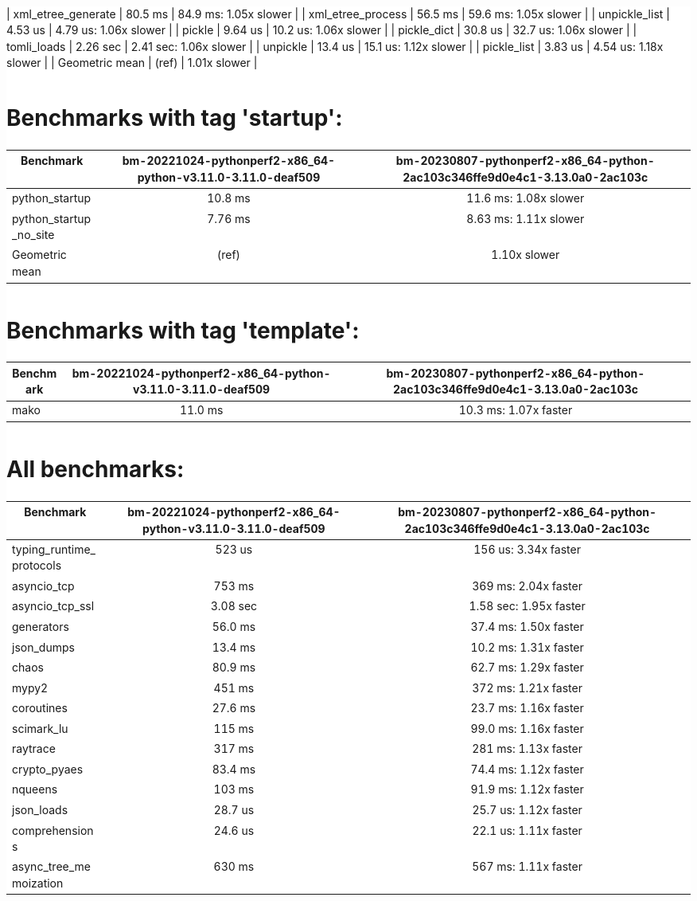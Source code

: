 | xml_etree_generate   | 80.5 ms                                                      | 84.9 ms: 1.05x slower                                                       |
| xml_etree_process    | 56.5 ms                                                      | 59.6 ms: 1.05x slower                                                       |
| unpickle_list        | 4.53 us                                                      | 4.79 us: 1.06x slower                                                       |
| pickle               | 9.64 us                                                      | 10.2 us: 1.06x slower                                                       |
| pickle_dict          | 30.8 us                                                      | 32.7 us: 1.06x slower                                                       |
| tomli_loads          | 2.26 sec                                                     | 2.41 sec: 1.06x slower                                                      |
| unpickle             | 13.4 us                                                      | 15.1 us: 1.12x slower                                                       |
| pickle_list          | 3.83 us                                                      | 4.54 us: 1.18x slower                                                       |
| Geometric mean       | (ref)                                                        | 1.01x slower                                                                |

Benchmarks with tag 'startup':
==============================

| Benchmark              | bm-20221024-pythonperf2-x86_64-python-v3.11.0-3.11.0-deaf509 | bm-20230807-pythonperf2-x86_64-python-2ac103c346ffe9d0e4c1-3.13.0a0-2ac103c |
|------------------------|:------------------------------------------------------------:|:---------------------------------------------------------------------------:|
| python_startup         | 10.8 ms                                                      | 11.6 ms: 1.08x slower                                                       |
| python_startup_no_site | 7.76 ms                                                      | 8.63 ms: 1.11x slower                                                       |
| Geometric mean         | (ref)                                                        | 1.10x slower                                                                |

Benchmarks with tag 'template':
===============================

| Benchmark | bm-20221024-pythonperf2-x86_64-python-v3.11.0-3.11.0-deaf509 | bm-20230807-pythonperf2-x86_64-python-2ac103c346ffe9d0e4c1-3.13.0a0-2ac103c |
|-----------|:------------------------------------------------------------:|:---------------------------------------------------------------------------:|
| mako      | 11.0 ms                                                      | 10.3 ms: 1.07x faster                                                       |

All benchmarks:
===============

| Benchmark                | bm-20221024-pythonperf2-x86_64-python-v3.11.0-3.11.0-deaf509 | bm-20230807-pythonperf2-x86_64-python-2ac103c346ffe9d0e4c1-3.13.0a0-2ac103c |
|--------------------------|:------------------------------------------------------------:|:---------------------------------------------------------------------------:|
| typing_runtime_protocols | 523 us                                                       | 156 us: 3.34x faster                                                        |
| asyncio_tcp              | 753 ms                                                       | 369 ms: 2.04x faster                                                        |
| asyncio_tcp_ssl          | 3.08 sec                                                     | 1.58 sec: 1.95x faster                                                      |
| generators               | 56.0 ms                                                      | 37.4 ms: 1.50x faster                                                       |
| json_dumps               | 13.4 ms                                                      | 10.2 ms: 1.31x faster                                                       |
| chaos                    | 80.9 ms                                                      | 62.7 ms: 1.29x faster                                                       |
| mypy2                    | 451 ms                                                       | 372 ms: 1.21x faster                                                        |
| coroutines               | 27.6 ms                                                      | 23.7 ms: 1.16x faster                                                       |
| scimark_lu               | 115 ms                                                       | 99.0 ms: 1.16x faster                                                       |
| raytrace                 | 317 ms                                                       | 281 ms: 1.13x faster                                                        |
| crypto_pyaes             | 83.4 ms                                                      | 74.4 ms: 1.12x faster                                                       |
| nqueens                  | 103 ms                                                       | 91.9 ms: 1.12x faster                                                       |
| json_loads               | 28.7 us                                                      | 25.7 us: 1.12x faster                                                       |
| comprehensions           | 24.6 us                                                      | 22.1 us: 1.11x faster                                                       |
| async_tree_memoization   | 630 ms                                                       | 567 ms: 1.11x faster                                                        |